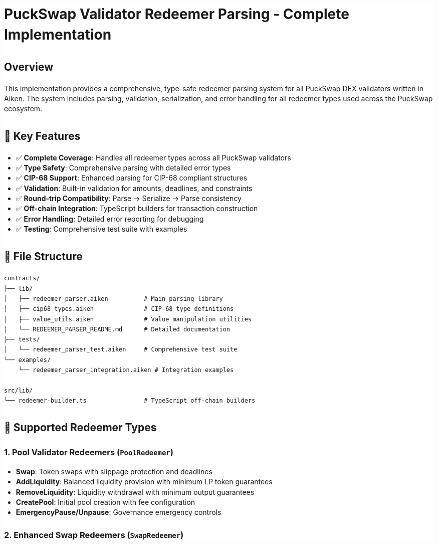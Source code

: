 # PuckSwap Validator Redeemer Parsing - Complete Implementation

## Overview

This implementation provides a comprehensive, type-safe redeemer parsing system for all PuckSwap DEX validators written in Aiken. The system includes parsing, validation, serialization, and error handling for all redeemer types used across the PuckSwap ecosystem.

## 🎯 Key Features

- ✅ **Complete Coverage**: Handles all redeemer types across all PuckSwap validators
- ✅ **Type Safety**: Comprehensive parsing with detailed error types
- ✅ **CIP-68 Support**: Enhanced parsing for CIP-68 compliant structures
- ✅ **Validation**: Built-in validation for amounts, deadlines, and constraints
- ✅ **Round-trip Compatibility**: Parse → Serialize → Parse consistency
- ✅ **Off-chain Integration**: TypeScript builders for transaction construction
- ✅ **Error Handling**: Detailed error reporting for debugging
- ✅ **Testing**: Comprehensive test suite with examples

## 📁 File Structure

```
contracts/
├── lib/
│   ├── redeemer_parser.aiken          # Main parsing library
│   ├── cip68_types.aiken              # CIP-68 type definitions
│   ├── value_utils.aiken              # Value manipulation utilities
│   └── REDEEMER_PARSER_README.md      # Detailed documentation
├── tests/
│   └── redeemer_parser_test.aiken     # Comprehensive test suite
└── examples/
    └── redeemer_parser_integration.aiken # Integration examples

src/lib/
└── redeemer-builder.ts                # TypeScript off-chain builders
```

## 🔧 Supported Redeemer Types

### 1. Pool Validator Redeemers (`PoolRedeemer`)

- **Swap**: Token swaps with slippage protection and deadlines
- **AddLiquidity**: Balanced liquidity provision with minimum LP token guarantees
- **RemoveLiquidity**: Liquidity withdrawal with minimum output guarantees
- **CreatePool**: Initial pool creation with fee configuration
- **EmergencyPause/Unpause**: Governance emergency controls

### 2. Enhanced Swap Redeemers (`SwapRedeemer`)

